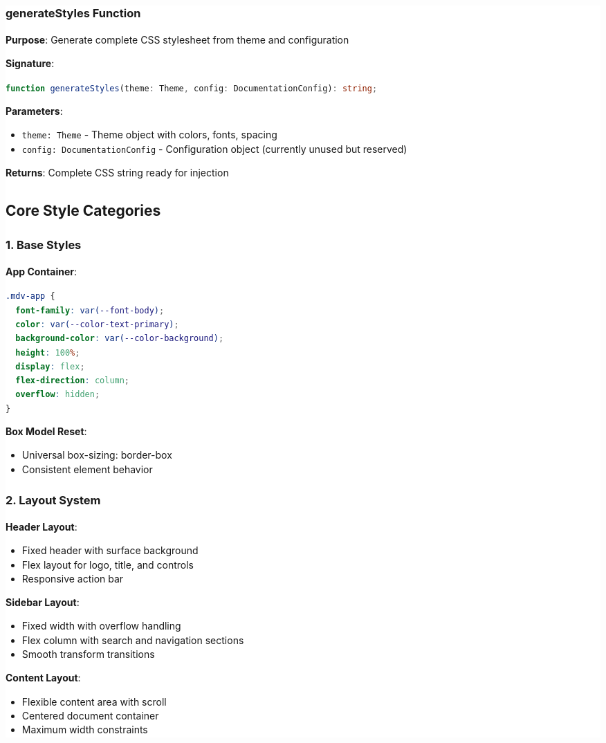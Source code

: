 ### generateStyles Function

**Purpose**: Generate complete CSS stylesheet from theme and configuration

**Signature**:

```typescript
function generateStyles(theme: Theme, config: DocumentationConfig): string;
```

**Parameters**:

- `theme: Theme` - Theme object with colors, fonts, spacing
- `config: DocumentationConfig` - Configuration object (currently unused but reserved)

**Returns**: Complete CSS string ready for injection

## Core Style Categories

### 1. Base Styles

**App Container**:

```css
.mdv-app {
  font-family: var(--font-body);
  color: var(--color-text-primary);
  background-color: var(--color-background);
  height: 100%;
  display: flex;
  flex-direction: column;
  overflow: hidden;
}
```

**Box Model Reset**:

- Universal box-sizing: border-box
- Consistent element behavior

### 2. Layout System

**Header Layout**:

- Fixed header with surface background
- Flex layout for logo, title, and controls
- Responsive action bar

**Sidebar Layout**:

- Fixed width with overflow handling
- Flex column with search and navigation sections
- Smooth transform transitions

**Content Layout**:

- Flexible content area with scroll
- Centered document container
- Maximum width constraints
